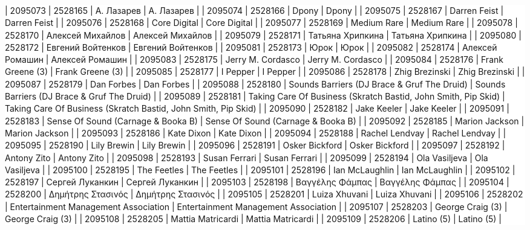 | 2095073 | 2528165 | А. Лазарев | А. Лазарев |
| 2095074 | 2528166 | Dpony | Dpony |
| 2095075 | 2528167 | Darren Feist | Darren Feist |
| 2095076 | 2528168 | Core Digital | Core Digital |
| 2095077 | 2528169 | Medium Rare | Medium Rare |
| 2095078 | 2528170 | Алексей Михайлов | Алексей Михайлов |
| 2095079 | 2528171 | Татьяна Хрипкина | Татьяна Хрипкина |
| 2095080 | 2528172 | Евгений Войтенков | Евгений Войтенков |
| 2095081 | 2528173 | Юрок | Юрок |
| 2095082 | 2528174 | Алексей Ромашин | Алексей Ромашин |
| 2095083 | 2528175 | Jerry M. Cordasco | Jerry M. Cordasco |
| 2095084 | 2528176 | Frank Greene (3) | Frank Greene (3) |
| 2095085 | 2528177 | I Pepper | I Pepper |
| 2095086 | 2528178 | Zhig Brezinski | Zhig Brezinski |
| 2095087 | 2528179 | Dan Forbes | Dan Forbes |
| 2095088 | 2528180 | Sounds Barriers (DJ Brace & Gruf The Druid) | Sounds Barriers (DJ Brace & Gruf The Druid) |
| 2095089 | 2528181 | Taking Care Of Business (Skratch Bastid, John Smith, Pip Skid) | Taking Care Of Business (Skratch Bastid, John Smith, Pip Skid) |
| 2095090 | 2528182 | Jake Keeler | Jake Keeler |
| 2095091 | 2528183 | Sense Of Sound (Carnage & Booka B) | Sense Of Sound (Carnage & Booka B) |
| 2095092 | 2528185 | Marion Jackson | Marion Jackson |
| 2095093 | 2528186 | Kate Dixon | Kate Dixon |
| 2095094 | 2528188 | Rachel Lendvay | Rachel Lendvay |
| 2095095 | 2528190 | Lily Brewin | Lily Brewin |
| 2095096 | 2528191 | Osker Bickford | Osker Bickford |
| 2095097 | 2528192 | Antony Zito | Antony Zito |
| 2095098 | 2528193 | Susan Ferrari | Susan Ferrari |
| 2095099 | 2528194 | Ola Vasiljeva | Ola Vasiljeva |
| 2095100 | 2528195 | The Feetles | The Feetles |
| 2095101 | 2528196 | Ian McLaughlin | Ian McLaughlin |
| 2095102 | 2528197 | Сергей Луканкин | Сергей Луканкин |
| 2095103 | 2528198 | Βαγγέλης Φάμπας | Βαγγέλης Φάμπας |
| 2095104 | 2528200 | Δημήτρης Στασινός | Δημήτρης Στασινός |
| 2095105 | 2528201 | Luiza Xhuvani | Luiza Xhuvani |
| 2095106 | 2528202 | Entertainment Management Association | Entertainment Management Association |
| 2095107 | 2528203 | George Craig (3) | George Craig (3) |
| 2095108 | 2528205 | Mattia Matricardi | Mattia Matricardi |
| 2095109 | 2528206 | Latino (5) | Latino (5) |